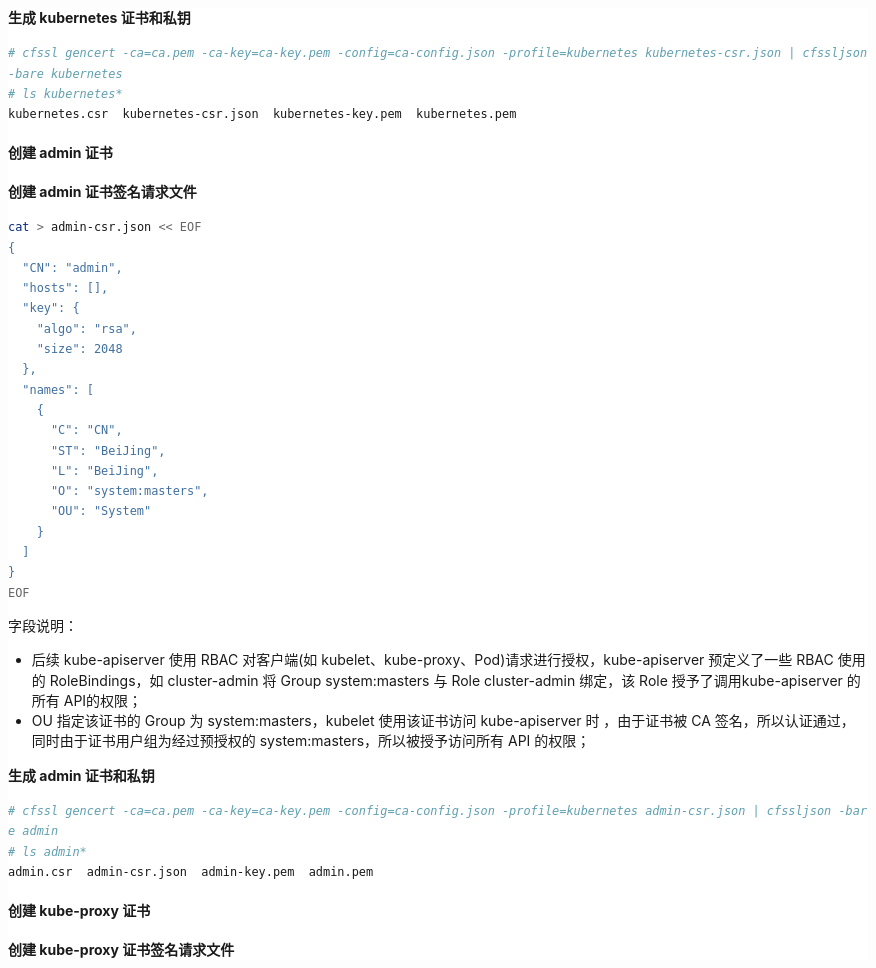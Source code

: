 **生成 kubernetes 证书和私钥**

```bash
# cfssl gencert -ca=ca.pem -ca-key=ca-key.pem -config=ca-config.json -profile=kubernetes kubernetes-csr.json | cfssljson -bare kubernetes
# ls kubernetes*
kubernetes.csr  kubernetes-csr.json  kubernetes-key.pem  kubernetes.pem
```



#### 创建 admin 证书

**创建 admin 证书签名请求文件**

```bash
cat > admin-csr.json << EOF
{
  "CN": "admin",
  "hosts": [],
  "key": {
    "algo": "rsa",
    "size": 2048
  },
  "names": [
    {
      "C": "CN",
      "ST": "BeiJing",
      "L": "BeiJing",
      "O": "system:masters",
      "OU": "System"
    }
  ]
}
EOF
```
字段说明：

- 后续 kube-apiserver 使用 RBAC 对客户端(如 kubelet、kube-proxy、Pod)请求进行授权，kube-apiserver 预定义了一些 RBAC 使用的 RoleBindings，如 cluster-admin 将 Group system:masters 与 Role cluster-admin 绑定，该 Role 授予了调用kube-apiserver 的所有 API的权限；
- OU 指定该证书的 Group 为 system:masters，kubelet 使用该证书访问 kube-apiserver 时 ，由于证书被 CA 签名，所以认证通过，同时由于证书用户组为经过预授权的 system:masters，所以被授予访问所有 API 的权限；

**生成 admin 证书和私钥**
  
```bash
# cfssl gencert -ca=ca.pem -ca-key=ca-key.pem -config=ca-config.json -profile=kubernetes admin-csr.json | cfssljson -bare admin
# ls admin*
admin.csr  admin-csr.json  admin-key.pem  admin.pem
```

#### 创建 kube-proxy 证书

**创建 kube-proxy 证书签名请求文件**

